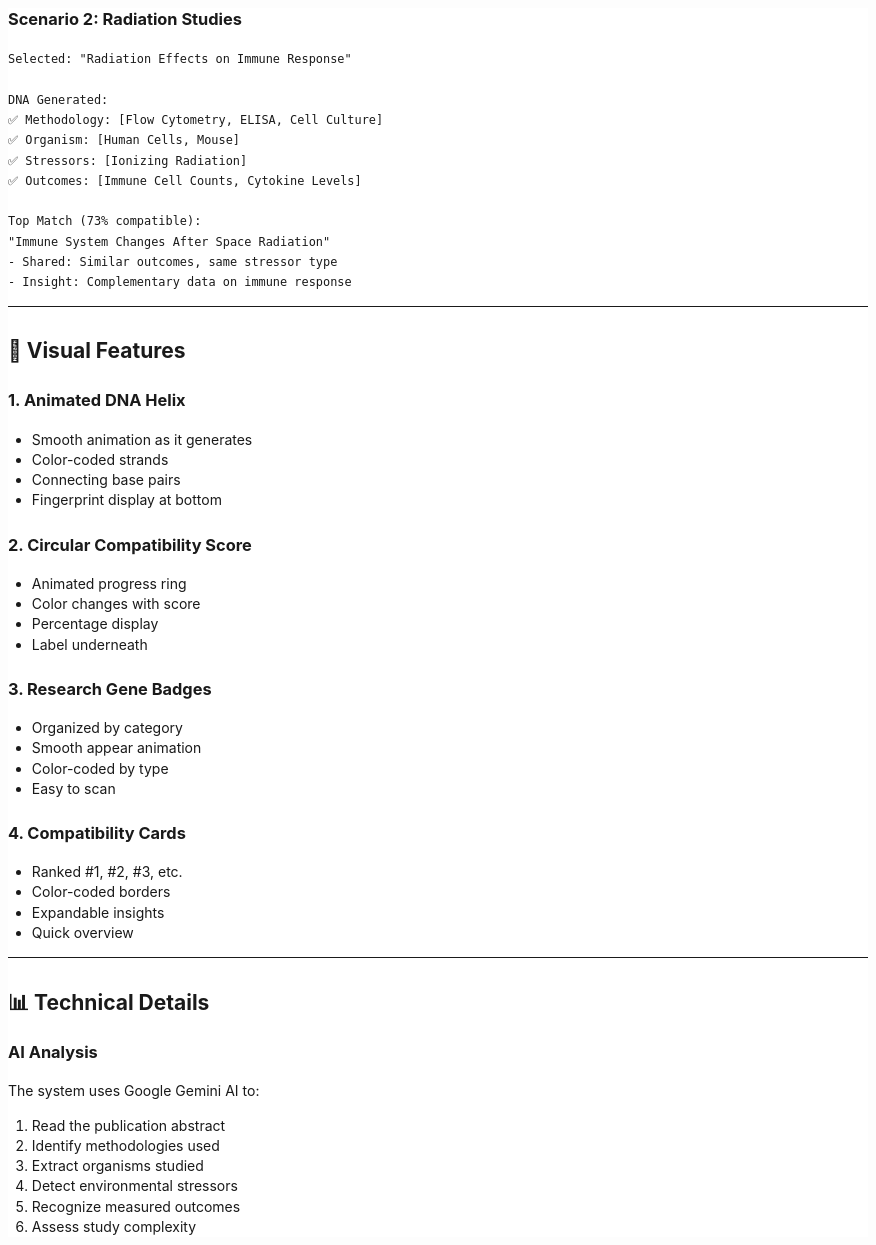 ### Scenario 2: Radiation Studies
```
Selected: "Radiation Effects on Immune Response"

DNA Generated:
✅ Methodology: [Flow Cytometry, ELISA, Cell Culture]
✅ Organism: [Human Cells, Mouse]
✅ Stressors: [Ionizing Radiation]
✅ Outcomes: [Immune Cell Counts, Cytokine Levels]

Top Match (73% compatible):
"Immune System Changes After Space Radiation"
- Shared: Similar outcomes, same stressor type
- Insight: Complementary data on immune response
```

---

## 🎨 Visual Features

### 1. **Animated DNA Helix**
- Smooth animation as it generates
- Color-coded strands
- Connecting base pairs
- Fingerprint display at bottom

### 2. **Circular Compatibility Score**
- Animated progress ring
- Color changes with score
- Percentage display
- Label underneath

### 3. **Research Gene Badges**
- Organized by category
- Smooth appear animation
- Color-coded by type
- Easy to scan

### 4. **Compatibility Cards**
- Ranked #1, #2, #3, etc.
- Color-coded borders
- Expandable insights
- Quick overview

---

## 📊 Technical Details

### AI Analysis
The system uses Google Gemini AI to:
1. Read the publication abstract
2. Identify methodologies used
3. Extract organisms studied
4. Detect environmental stressors
5. Recognize measured outcomes
6. Assess study complexity
